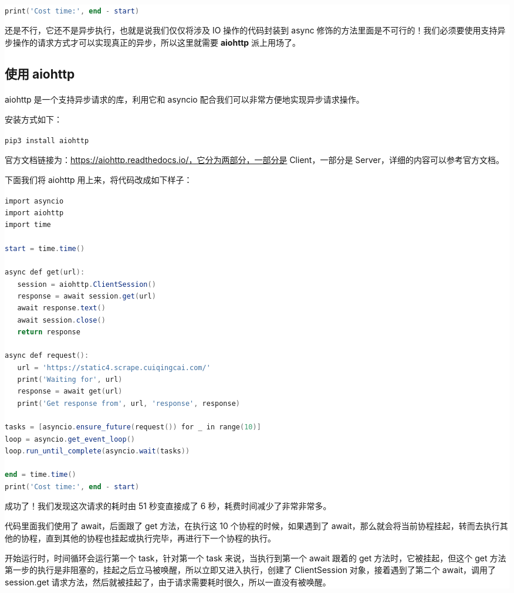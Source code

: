 ```powershell
print('Cost time:', end - start)
```

还是不行，它还不是异步执行，也就是说我们仅仅将涉及 IO 操作的代码封装到 async 修饰的方法里面是不可行的！我们必须要使用支持异步操作的请求方式才可以实现真正的异步，所以这里就需要 **aiohttp** 派上用场了。

## 使用 aiohttp

aiohttp 是一个支持异步请求的库，利用它和 asyncio 配合我们可以非常方便地实现异步请求操作。

安装方式如下：

```powershell
pip3 install aiohttp
```

官方文档链接为：https://aiohttp.readthedocs.io/，它分为两部分，一部分是 Client，一部分是 Server，详细的内容可以参考官方文档。

下面我们将 aiohttp 用上来，将代码改成如下样子：

```powershell
import asyncio
import aiohttp
import time
 
start = time.time()
 
async def get(url):
   session = aiohttp.ClientSession()
   response = await session.get(url)
   await response.text()
   await session.close()
   return response
 
async def request():
   url = 'https://static4.scrape.cuiqingcai.com/'
   print('Waiting for', url)
   response = await get(url)
   print('Get response from', url, 'response', response)
 
tasks = [asyncio.ensure_future(request()) for _ in range(10)]
loop = asyncio.get_event_loop()
loop.run_until_complete(asyncio.wait(tasks))
 
end = time.time()
print('Cost time:', end - start)
```

成功了！我们发现这次请求的耗时由 51 秒变直接成了 6 秒，耗费时间减少了非常非常多。

代码里面我们使用了 await，后面跟了 get 方法，在执行这 10 个协程的时候，如果遇到了 await，那么就会将当前协程挂起，转而去执行其他的协程，直到其他的协程也挂起或执行完毕，再进行下一个协程的执行。

开始运行时，时间循环会运行第一个 task，针对第一个 task 来说，当执行到第一个 await 跟着的 get 方法时，它被挂起，但这个 get 方法第一步的执行是非阻塞的，挂起之后立马被唤醒，所以立即又进入执行，创建了 ClientSession 对象，接着遇到了第二个 await，调用了 session.get 请求方法，然后就被挂起了，由于请求需要耗时很久，所以一直没有被唤醒。
